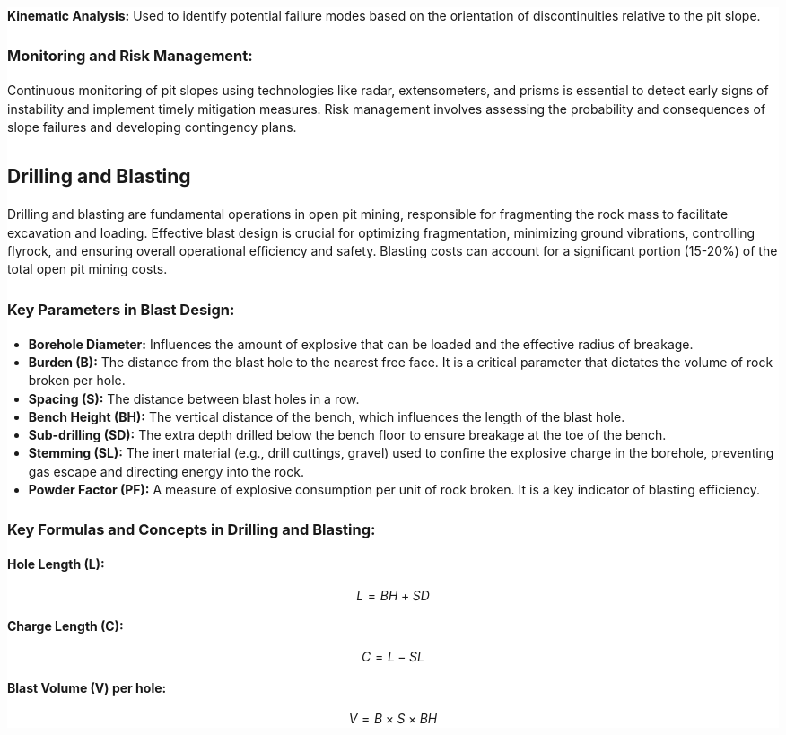 **Kinematic Analysis:** Used to identify potential failure modes based on the orientation of discontinuities relative to the pit slope.

### Monitoring and Risk Management:

Continuous monitoring of pit slopes using technologies like radar, extensometers, and prisms is essential to detect early signs of instability and implement timely mitigation measures. Risk management involves assessing the probability and consequences of slope failures and developing contingency plans.

## Drilling and Blasting

Drilling and blasting are fundamental operations in open pit mining, responsible for fragmenting the rock mass to facilitate excavation and loading. Effective blast design is crucial for optimizing fragmentation, minimizing ground vibrations, controlling flyrock, and ensuring overall operational efficiency and safety. Blasting costs can account for a significant portion (15-20%) of the total open pit mining costs.

### Key Parameters in Blast Design:

* **Borehole Diameter:** Influences the amount of explosive that can be loaded and the effective radius of breakage.
* **Burden (B):** The distance from the blast hole to the nearest free face. It is a critical parameter that dictates the volume of rock broken per hole.
* **Spacing (S):** The distance between blast holes in a row.
* **Bench Height (BH):** The vertical distance of the bench, which influences the length of the blast hole.
* **Sub-drilling (SD):** The extra depth drilled below the bench floor to ensure breakage at the toe of the bench.
* **Stemming (SL):** The inert material (e.g., drill cuttings, gravel) used to confine the explosive charge in the borehole, preventing gas escape and directing energy into the rock.
* **Powder Factor (PF):** A measure of explosive consumption per unit of rock broken. It is a key indicator of blasting efficiency.

### Key Formulas and Concepts in Drilling and Blasting:

**Hole Length (L):**

$$
L = BH + SD
$$

**Charge Length (C):**

$$
C = L - SL
$$

**Blast Volume (V) per hole:**

$$
V = B \times S \times BH
$$
